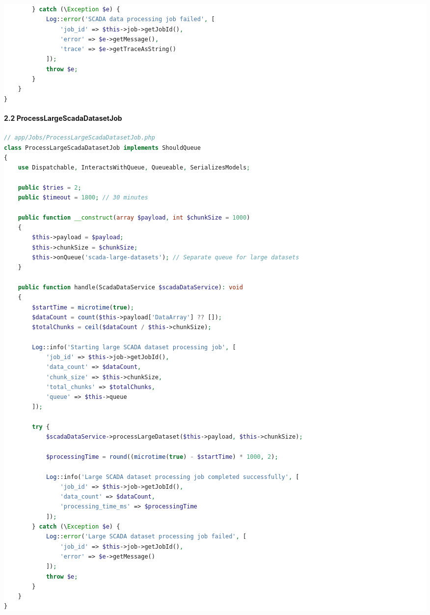 ```php
        } catch (\Exception $e) {
            Log::error('SCADA data processing job failed', [
                'job_id' => $this->job->getJobId(),
                'error' => $e->getMessage(),
                'trace' => $e->getTraceAsString()
            ]);
            throw $e;
        }
    }
}
```

#### 2.2 ProcessLargeScadaDatasetJob

```php
// app/Jobs/ProcessLargeScadaDatasetJob.php
class ProcessLargeScadaDatasetJob implements ShouldQueue
{
    use Dispatchable, InteractsWithQueue, Queueable, SerializesModels;

    public $tries = 2;
    public $timeout = 1800; // 30 minutes

    public function __construct(array $payload, int $chunkSize = 1000)
    {
        $this->payload = $payload;
        $this->chunkSize = $chunkSize;
        $this->onQueue('scada-large-datasets'); // Separate queue for large datasets
    }

    public function handle(ScadaDataService $scadaDataService): void
    {
        $startTime = microtime(true);
        $dataCount = count($this->payload['DataArray'] ?? []);
        $totalChunks = ceil($dataCount / $this->chunkSize);

        Log::info('Starting large SCADA dataset processing job', [
            'job_id' => $this->job->getJobId(),
            'data_count' => $dataCount,
            'chunk_size' => $this->chunkSize,
            'total_chunks' => $totalChunks,
            'queue' => $this->queue
        ]);

        try {
            $scadaDataService->processLargeDataset($this->payload, $this->chunkSize);

            $processingTime = round((microtime(true) - $startTime) * 1000, 2);

            Log::info('Large SCADA dataset processing job completed successfully', [
                'job_id' => $this->job->getJobId(),
                'data_count' => $dataCount,
                'processing_time_ms' => $processingTime
            ]);
        } catch (\Exception $e) {
            Log::error('Large SCADA dataset processing job failed', [
                'job_id' => $this->job->getJobId(),
                'error' => $e->getMessage()
            ]);
            throw $e;
        }
    }
}
```